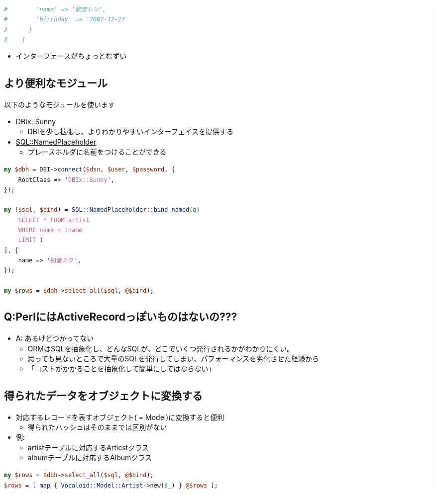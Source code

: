 ``` perl
#        'name' => '鏡音レン',
#        'birthday' => '2007-12-27'
#      }
#    ]
```

* インターフェースがちょっとむずい

## より便利なモジュール

以下のようなモジュールを使います

* [DBIx::Sunny](http://search.cpan.org/~kazeburo/DBIx-Sunny/lib/DBIx/Sunny.pm)
  * DBIを少し拡張し、よりわかりやすいインターフェイスを提供する
* [SQL::NamedPlaceholder](http://search.cpan.org/~satoh/SQL-NamedPlaceholder/lib/SQL/NamedPlaceholder.pm)
  * プレースホルダに名前をつけることができる

```perl
my $dbh = DBI->connect($dsn, $user, $password, {
    RootClass => 'DBIx::Sunny',
});

my ($sql, $bind) = SQL::NamedPlaceholder::bind_named(q[
    SELECT * FROM artist
    WHERE name = :name
    LIMIT 1
], {
    name => '初音ミク',
});

my $rows = $dbh->select_all($sql, @$bind);
```

## Q:PerlにはActiveRecordっぽいものはないの???

* A: あるけどつかってない
  * ORMはSQLを抽象化し、どんなSQLが、どこでいくつ発行されるかがわかりにくい。
  * 思っても見ないところで大量のSQLを発行してしまい、パフォーマンスを劣化させた経験から
  * 「コストがかかることを抽象化して簡単にしてはならない」


## 得られたデータをオブジェクトに変換する

* 対応するレコードを表すオブジェクト( = Model)に変換すると便利
  * 得られたハッシュはそのままでは区別がない
* 例:
  * artistテーブルに対応するArticstクラス
  * albumテーブルに対応するAlbumクラス

```perl
my $rows = $dbh->select_all($sql, @$bind);
$rows = [ map { Vocaloid::Model::Artist->new($_) } @$rows ];
```
